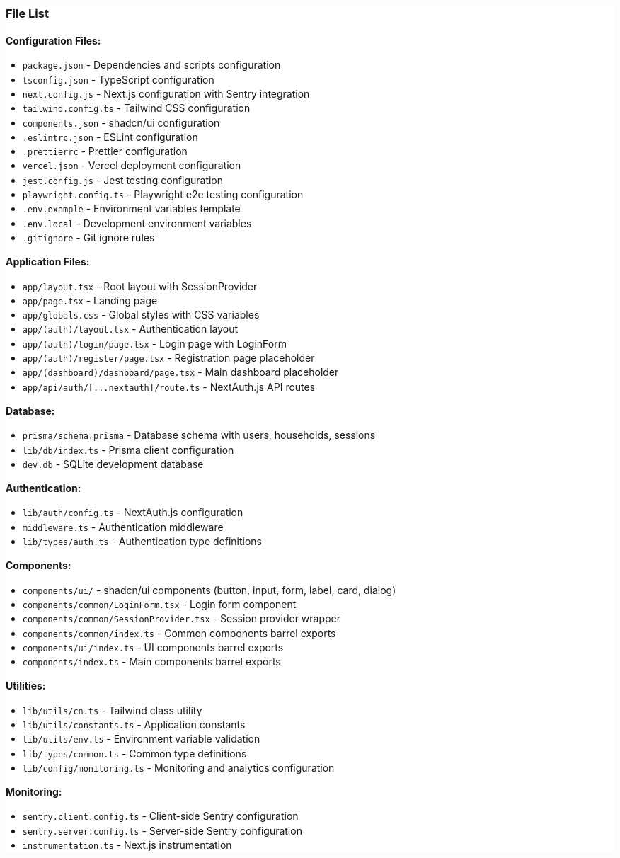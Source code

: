 ### File List
**Configuration Files:**
- `package.json` - Dependencies and scripts configuration
- `tsconfig.json` - TypeScript configuration
- `next.config.js` - Next.js configuration with Sentry integration
- `tailwind.config.ts` - Tailwind CSS configuration
- `components.json` - shadcn/ui configuration
- `.eslintrc.json` - ESLint configuration
- `.prettierrc` - Prettier configuration
- `vercel.json` - Vercel deployment configuration
- `jest.config.js` - Jest testing configuration
- `playwright.config.ts` - Playwright e2e testing configuration
- `.env.example` - Environment variables template
- `.env.local` - Development environment variables
- `.gitignore` - Git ignore rules

**Application Files:**
- `app/layout.tsx` - Root layout with SessionProvider
- `app/page.tsx` - Landing page
- `app/globals.css` - Global styles with CSS variables
- `app/(auth)/layout.tsx` - Authentication layout
- `app/(auth)/login/page.tsx` - Login page with LoginForm
- `app/(auth)/register/page.tsx` - Registration page placeholder
- `app/(dashboard)/dashboard/page.tsx` - Main dashboard placeholder
- `app/api/auth/[...nextauth]/route.ts` - NextAuth.js API routes

**Database:**
- `prisma/schema.prisma` - Database schema with users, households, sessions
- `lib/db/index.ts` - Prisma client configuration
- `dev.db` - SQLite development database

**Authentication:**
- `lib/auth/config.ts` - NextAuth.js configuration
- `middleware.ts` - Authentication middleware
- `lib/types/auth.ts` - Authentication type definitions

**Components:**
- `components/ui/` - shadcn/ui components (button, input, form, label, card, dialog)
- `components/common/LoginForm.tsx` - Login form component
- `components/common/SessionProvider.tsx` - Session provider wrapper
- `components/common/index.ts` - Common components barrel exports
- `components/ui/index.ts` - UI components barrel exports
- `components/index.ts` - Main components barrel exports

**Utilities:**
- `lib/utils/cn.ts` - Tailwind class utility
- `lib/utils/constants.ts` - Application constants
- `lib/utils/env.ts` - Environment variable validation
- `lib/types/common.ts` - Common type definitions
- `lib/config/monitoring.ts` - Monitoring and analytics configuration

**Monitoring:**
- `sentry.client.config.ts` - Client-side Sentry configuration
- `sentry.server.config.ts` - Server-side Sentry configuration
- `instrumentation.ts` - Next.js instrumentation
